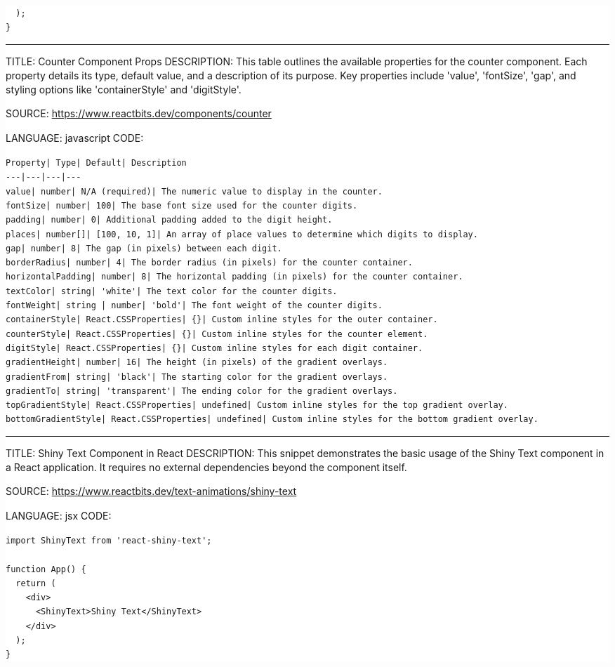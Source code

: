 ```
  );
}
```

--------------------------------

TITLE: Counter Component Props
DESCRIPTION: This table outlines the available properties for the counter component. Each property details its type, default value, and a description of its purpose. Key properties include 'value', 'fontSize', 'gap', and styling options like 'containerStyle' and 'digitStyle'.

SOURCE: https://www.reactbits.dev/components/counter

LANGUAGE: javascript
CODE:
```
Property| Type| Default| Description
---|---|---|---
value| number| N/A (required)| The numeric value to display in the counter.
fontSize| number| 100| The base font size used for the counter digits.
padding| number| 0| Additional padding added to the digit height.
places| number[]| [100, 10, 1]| An array of place values to determine which digits to display.
gap| number| 8| The gap (in pixels) between each digit.
borderRadius| number| 4| The border radius (in pixels) for the counter container.
horizontalPadding| number| 8| The horizontal padding (in pixels) for the counter container.
textColor| string| 'white'| The text color for the counter digits.
fontWeight| string | number| 'bold'| The font weight of the counter digits.
containerStyle| React.CSSProperties| {}| Custom inline styles for the outer container.
counterStyle| React.CSSProperties| {}| Custom inline styles for the counter element.
digitStyle| React.CSSProperties| {}| Custom inline styles for each digit container.
gradientHeight| number| 16| The height (in pixels) of the gradient overlays.
gradientFrom| string| 'black'| The starting color for the gradient overlays.
gradientTo| string| 'transparent'| The ending color for the gradient overlays.
topGradientStyle| React.CSSProperties| undefined| Custom inline styles for the top gradient overlay.
bottomGradientStyle| React.CSSProperties| undefined| Custom inline styles for the bottom gradient overlay.
```

--------------------------------

TITLE: Shiny Text Component in React
DESCRIPTION: This snippet demonstrates the basic usage of the Shiny Text component in a React application. It requires no external dependencies beyond the component itself.

SOURCE: https://www.reactbits.dev/text-animations/shiny-text

LANGUAGE: jsx
CODE:
```
import ShinyText from 'react-shiny-text';

function App() {
  return (
    <div>
      <ShinyText>Shiny Text</ShinyText>
    </div>
  );
}
```
